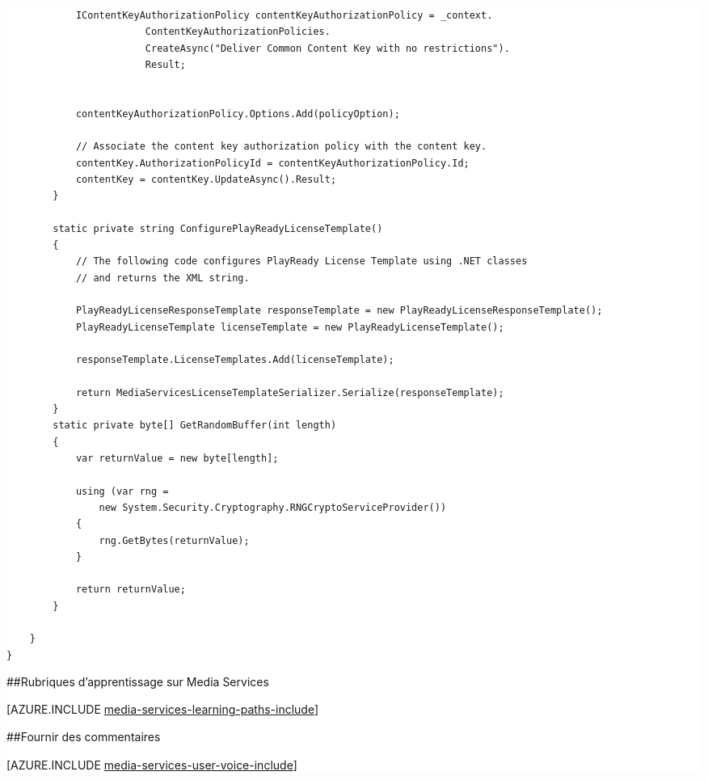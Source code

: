                 IContentKeyAuthorizationPolicy contentKeyAuthorizationPolicy = _context.
                            ContentKeyAuthorizationPolicies.
                            CreateAsync("Deliver Common Content Key with no restrictions").
                            Result;
    
    
                contentKeyAuthorizationPolicy.Options.Add(policyOption);
    
                // Associate the content key authorization policy with the content key.
                contentKey.AuthorizationPolicyId = contentKeyAuthorizationPolicy.Id;
                contentKey = contentKey.UpdateAsync().Result;
            }
    
            static private string ConfigurePlayReadyLicenseTemplate()
            {
                // The following code configures PlayReady License Template using .NET classes
                // and returns the XML string.
    
                PlayReadyLicenseResponseTemplate responseTemplate = new PlayReadyLicenseResponseTemplate();
                PlayReadyLicenseTemplate licenseTemplate = new PlayReadyLicenseTemplate();
    
                responseTemplate.LicenseTemplates.Add(licenseTemplate);
    
                return MediaServicesLicenseTemplateSerializer.Serialize(responseTemplate);
            }
            static private byte[] GetRandomBuffer(int length)
            {
                var returnValue = new byte[length];
    
                using (var rng =
                    new System.Security.Cryptography.RNGCryptoServiceProvider())
                {
                    rng.GetBytes(returnValue);
                }
    
                return returnValue;
            }
    
        }
    }

##<a name="media-services-learning-paths"></a>Rubriques d’apprentissage sur Media Services

[AZURE.INCLUDE [media-services-learning-paths-include](../../includes/media-services-learning-paths-include.md)]

##<a name="provide-feedback"></a>Fournir des commentaires

[AZURE.INCLUDE [media-services-user-voice-include](../../includes/media-services-user-voice-include.md)]

